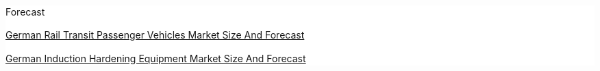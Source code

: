 Forecast</a></p><p><a href="https://github.com/Ashwin7890/view-portw/blob/main/Rail-Transit-Passenger-Vehicles-Market/China-Rail-Transit-Passenger-Vehicles-Market.md">German Rail Transit Passenger Vehicles Market Size And Forecast</a></p><p><a href="https://github.com/Ashwin7890/view-portw/blob/main/Induction-Hardening-Equipment-Market/China-Induction-Hardening-Equipment-Market.md">German Induction Hardening Equipment Market Size And Forecast</a></p>
